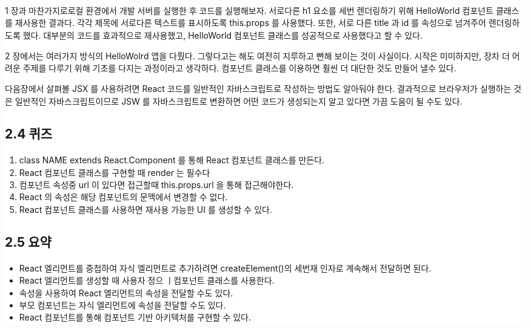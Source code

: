 1 장과 마찬가지로로컬 환경에서 개발 서버를 실행한 후 코드를 실행해보자. 서로다른 h1 요소를 세번 렌더링하기 위해 HelloWorld 컴포넌트 클래스를 재사용한 결과다. 각각 제목에 서로다른 텍스트를 표시하도록 this.props 를 사용했다. 또한, 서로 다른 title 과 id 를 속성으로 넘겨주어 렌더링하도록 했다. 대부분의 코드를 효과적으로 재사용했고, HelloWorld 컴포넌트 클래스를 성공적으로 사용했다고 할 수 있다.

2 장에서는 여러가지 방식의 HelloWolrd 앱을 다뤘다. 그렇다고는 해도 여전히 지루하고 뻔해 보이는 것이 사실이다. 시작은 미미하지만, 장차 더 어려운 주제를 다루기 위해 기초를 다지는 과정이라고 생각하다. 컴포넌트 클래스를 이용하면 훨씬 더 대단한 것도 만들어 낼수 있다.

다음장에서 살펴볼 JSX 를 사용하려면 React 코드를 일반적인 자바스크립트로 작성하는 방법도 알아둬야 한다. 결과적으로 브라우저가 실행하는 것은 일반적인 자바스크립트이므로 JSW 를 자바스크립트로 변환하면 어떤 코드가 생성되는지 알고 있다면 가끔 도움이 될 수도 있다.

## 2.4 퀴즈

1.  class NAME extends React.Component 를 통해 React 컴포넌트 클래스를 만든다.
2.  React 컴포넌트 클래스를 구현할 때 render 는 필수다
3.  컴포넌트 속성중 url 이 있다면 접근할때 this.props.url 을 통해 접근해야한다.
4.  React 의 속성은 해당 컴포넌트의 문맥에서 변경할 수 없다.
5.  React 컴포넌트 클래스를 사용하면 재사용 가능한 UI 를 생성할 수 있다.

## 2.5 요약

- React 엘리먼트를 중첩하여 자식 엘리먼트로 추가하려면 createElement()의 세번재 인자로 계속해서 전달하면 된다.
- React 엘리먼트를 생성할 때 사용자 정으 ㅣ컴포넌트 클래스를 사용한다.
- 속성을 사용하여 React 엘리먼트의 속성을 전달할 수도 있다.
- 부모 컴포넌트는 자식 엘리먼트에 속성을 전달할 수도 있다.
- React 컴포넌트를 통해 컴포넌트 기반 아키텍처를 구현할 수 있다.
